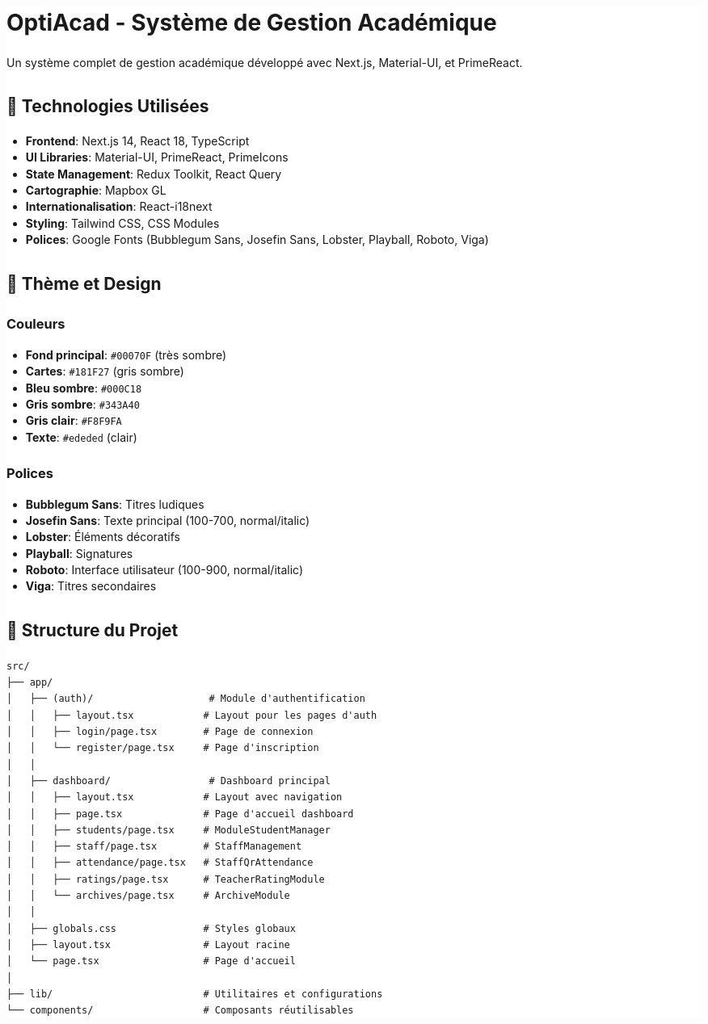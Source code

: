 # OptiAcad - Système de Gestion Académique

Un système complet de gestion académique développé avec Next.js, Material-UI, et PrimeReact.

## 🚀 Technologies Utilisées

- **Frontend**: Next.js 14, React 18, TypeScript
- **UI Libraries**: Material-UI, PrimeReact, PrimeIcons
- **State Management**: Redux Toolkit, React Query
- **Cartographie**: Mapbox GL
- **Internationalisation**: React-i18next
- **Styling**: Tailwind CSS, CSS Modules
- **Polices**: Google Fonts (Bubblegum Sans, Josefin Sans, Lobster, Playball, Roboto, Viga)

## 🎨 Thème et Design

### Couleurs

- **Fond principal**: `#00070F` (très sombre)
- **Cartes**: `#181F27` (gris sombre)
- **Bleu sombre**: `#000C18`
- **Gris sombre**: `#343A40`
- **Gris clair**: `#F8F9FA`
- **Texte**: `#ededed` (clair)

### Polices

- **Bubblegum Sans**: Titres ludiques
- **Josefin Sans**: Texte principal (100-700, normal/italic)
- **Lobster**: Éléments décoratifs
- **Playball**: Signatures
- **Roboto**: Interface utilisateur (100-900, normal/italic)
- **Viga**: Titres secondaires

## 📁 Structure du Projet

```
src/
├── app/
│   ├── (auth)/                    # Module d'authentification
│   │   ├── layout.tsx            # Layout pour les pages d'auth
│   │   ├── login/page.tsx        # Page de connexion
│   │   └── register/page.tsx     # Page d'inscription
│   │
│   ├── dashboard/                 # Dashboard principal
│   │   ├── layout.tsx            # Layout avec navigation
│   │   ├── page.tsx              # Page d'accueil dashboard
│   │   ├── students/page.tsx     # ModuleStudentManager
│   │   ├── staff/page.tsx        # StaffManagement
│   │   ├── attendance/page.tsx   # StaffQrAttendance
│   │   ├── ratings/page.tsx      # TeacherRatingModule
│   │   └── archives/page.tsx     # ArchiveModule
│   │
│   ├── globals.css               # Styles globaux
│   ├── layout.tsx                # Layout racine
│   └── page.tsx                  # Page d'accueil
│
├── lib/                          # Utilitaires et configurations
└── components/                   # Composants réutilisables
```

